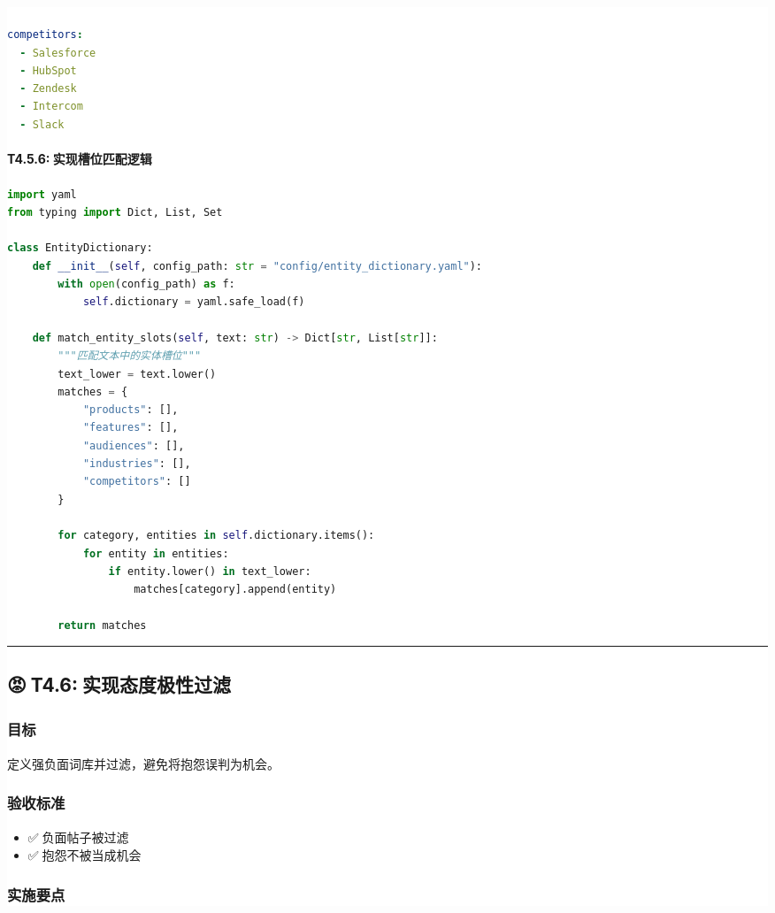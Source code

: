 ```yaml

competitors:
  - Salesforce
  - HubSpot
  - Zendesk
  - Intercom
  - Slack
```

#### T4.5.6: 实现槽位匹配逻辑
```python
import yaml
from typing import Dict, List, Set

class EntityDictionary:
    def __init__(self, config_path: str = "config/entity_dictionary.yaml"):
        with open(config_path) as f:
            self.dictionary = yaml.safe_load(f)
    
    def match_entity_slots(self, text: str) -> Dict[str, List[str]]:
        """匹配文本中的实体槽位"""
        text_lower = text.lower()
        matches = {
            "products": [],
            "features": [],
            "audiences": [],
            "industries": [],
            "competitors": []
        }
        
        for category, entities in self.dictionary.items():
            for entity in entities:
                if entity.lower() in text_lower:
                    matches[category].append(entity)
        
        return matches
```

---

## 😡 T4.6: 实现态度极性过滤

### 目标
定义强负面词库并过滤，避免将抱怨误判为机会。

### 验收标准
- ✅ 负面帖子被过滤
- ✅ 抱怨不被当成机会

### 实施要点
